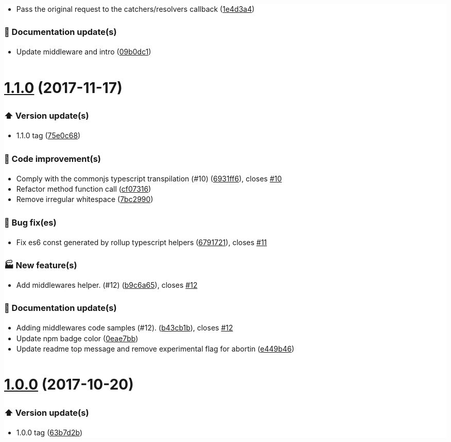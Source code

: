 * Pass the original request to the catchers/resolvers callback ([1e4d3a4](https://github.com/elbywan/wretch/commit/1e4d3a4))

### :memo: Documentation update(s)

* Update middleware and intro ([09b0dc1](https://github.com/elbywan/wretch/commit/09b0dc1))



<a name="1.1.0"></a>
# [1.1.0](https://github.com/elbywan/wretch/compare/1.0.0...1.1.0) (2017-11-17)


### :arrow_up: Version update(s)

* 1.1.0 tag ([75e0c68](https://github.com/elbywan/wretch/commit/75e0c68))

### :art: Code improvement(s)

* Comply with the commonjs typescript transpilation (#10) ([6931ff6](https://github.com/elbywan/wretch/commit/6931ff6)), closes [#10](https://github.com/elbywan/wretch/issues/10)
* Refactor method function call ([cf07316](https://github.com/elbywan/wretch/commit/cf07316))
* Remove irregular whitespace ([7bc2990](https://github.com/elbywan/wretch/commit/7bc2990))

### :bug: Bug fix(es)

* Fix es6 const generated by rollup typescript helpers ([6791721](https://github.com/elbywan/wretch/commit/6791721)), closes [#11](https://github.com/elbywan/wretch/issues/11)

### :factory: New feature(s)

* Add middlewares helper. (#12) ([b9c6a65](https://github.com/elbywan/wretch/commit/b9c6a65)), closes [#12](https://github.com/elbywan/wretch/issues/12)

### :memo: Documentation update(s)

* Adding middlewares code samples (#12). ([b43cb1b](https://github.com/elbywan/wretch/commit/b43cb1b)), closes [#12](https://github.com/elbywan/wretch/issues/12)
* Update npm badge color ([0eae7bb](https://github.com/elbywan/wretch/commit/0eae7bb))
* Update readme top message and remove experimental flag for abortin ([e449b46](https://github.com/elbywan/wretch/commit/e449b46))



<a name="1.0.0"></a>
# [1.0.0](https://github.com/elbywan/wretch/compare/0.3.1...1.0.0) (2017-10-20)


### :arrow_up: Version update(s)

* 1.0.0 tag ([63b7d2b](https://github.com/elbywan/wretch/commit/63b7d2b))
